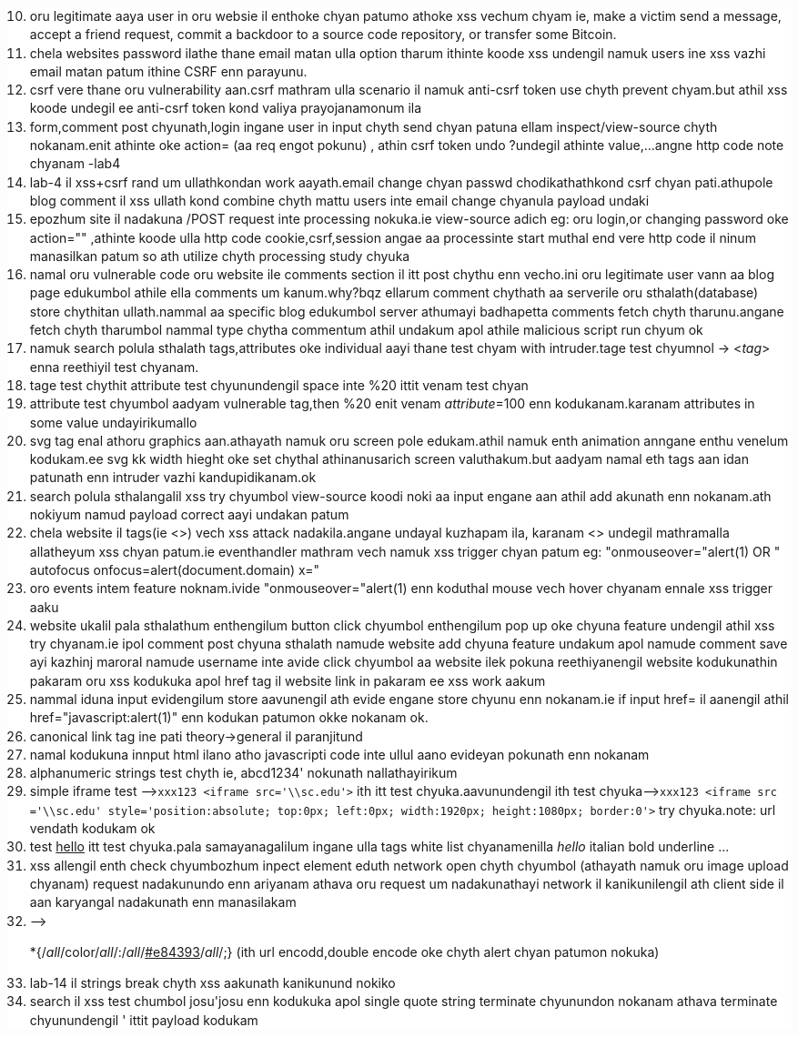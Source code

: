 10) oru legitimate aaya user in oru websie il enthoke chyan patumo athoke xss vechum chyam ie, make a victim send a message, accept a friend request, commit a backdoor to a source code repository, or transfer some Bitcoin.
11) chela websites password ilathe thane email matan ulla option tharum ithinte koode xss undengil namuk users ine xss vazhi email matan patum ithine CSRF enn parayunu.
12) csrf vere thane oru vulnerability aan.csrf mathram ulla scenario il namuk anti-csrf token use chyth prevent chyam.but athil xss koode undegil ee anti-csrf token kond valiya prayojanamonum ila
13) form,comment post chyunath,login ingane user in input chyth send chyan patuna ellam inspect/view-source chyth nokanam.enit athinte oke action= (aa req engot pokunu) , athin csrf token undo ?undegil athinte value,...angne http code note chyanam -lab4
14) lab-4 il xss+csrf rand um ullathkondan work aayath.email change chyan passwd chodikathathkond csrf chyan pati.athupole blog comment il xss ullath kond combine chyth mattu users inte email change chyanula payload undaki
15) epozhum site il nadakuna /POST request inte processing nokuka.ie view-source adich eg: oru login,or changing password oke action="" ,athinte koode ulla http code cookie,csrf,session angae aa processinte start muthal end vere http code il ninum manasilkan patum so ath utilize chyth processing study chyuka
16) namal oru vulnerable code oru website ile comments section il itt post chythu enn vecho.ini oru legitimate user vann aa blog page edukumbol athile ella comments um kanum.why?bqz ellarum comment chythath aa serverile oru sthalath(database) store chythitan ullath.nammal aa specific blog edukumbol server athumayi badhapetta comments fetch chyth tharunu.angane fetch chyth tharumbol nammal type chytha commentum athil undakum apol athile malicious script run chyum ok
17) namuk search polula sthalath tags,attributes oke individual aayi thane test chyam with intruder.tage test chyumnol ->   <$tag$> enna reethiyil test chyanam.
18) tage test chythit attribute test chyunundengil space inte %20 ittit venam test chyan
19) attribute test chyumbol aadyam vulnerable tag,then %20 enit venam $attribute$=100 enn kodukanam.karanam attributes in some value undayirikumallo
20) svg tag enal athoru graphics aan.athayath namuk oru screen pole edukam.athil namuk enth animation anngane enthu venelum kodukam.ee svg kk width hieght oke set chythal athinanusarich screen valuthakum.but aadyam namal eth tags aan idan patunath enn intruder vazhi kandupidikanam.ok
21) search polula sthalangalil xss try chyumbol view-source koodi noki aa input engane aan athil add akunath enn nokanam.ath nokiyum namud payload correct aayi undakan patum
22) chela website il tags(ie <>) vech xss attack nadakila.angane undayal kuzhapam ila, karanam <> undegil mathramalla allatheyum xss chyan patum.ie eventhandler mathram vech namuk xss trigger chyan patum eg: "onmouseover="alert(1) OR 
" autofocus onfocus=alert(document.domain) x="
22) oro events intem feature noknam.ivide "onmouseover="alert(1) enn koduthal mouse vech hover chyanam ennale xss trigger aaku
23) website ukalil pala sthalathum enthengilum button click chyumbol enthengilum pop up oke chyuna feature undengil athil xss try chyanam.ie ipol comment post chyuna sthalath namude website add chyuna feature undakum apol namude comment save ayi kazhinj maroral namude username inte avide click chyumbol aa website ilek pokuna reethiyanengil website kodukunathin pakaram oru xss kodukuka apol href tag il website link in pakaram ee xss work aakum
24) nammal iduna input evidengilum store aavunengil ath evide engane store chyunu enn nokanam.ie if input href= il aanengil athil href="javascript:alert(1)" enn kodukan patumon okke nokanam ok.
25) canonical link tag ine pati theory->general il paranjitund
26) namal kodukuna innput html ilano atho javascripti code inte ullul aano evideyan pokunath enn nokanam
27) alphanumeric strings test chyth ie, abcd1234'    nokunath nallathayirikum
28) simple iframe test -->`xxx123 <iframe src='\\sc.edu'>` ith itt test chyuka.aavunundengil ith test chyuka-->`xxx123 <iframe src='\\sc.edu' style='position:absolute; top:0px; left:0px; width:1920px; height:1080px; border:0'>` try chyuka.note: url vendath kodukam ok
29) test <u>hello</u> itt test chyuka.pala samayanagalilum ingane ulla tags white list chyanamenilla <i>hello</i> italian bold underline ...
30) xss allengil enth check chyumbozhum inpect element eduth network open chyth chyumbol (athayath namuk oru image upload chyanam) request nadakunundo enn ariyanam athava oru request um nadakunathayi network il kanikunilengil ath client side il aan karyangal nadakunath enn manasilakam
31) -->  <noscript> <p title=" </noscript> <style onload=alert(document.domain)//"> *{/*all*/color/*all*/:/*all*/[#e84393](https://www.youtube.com/hashtag/e84393)/*all*/;} </style>           (ith url encodd,double encode oke chyth alert chyan patumon nokuka)
32) lab-14 il strings break chyth xss aakunath kanikunund nokiko
33) search il xss test chumbol josu'josu enn kodukuka apol single quote string terminate chyunundon nokanam athava terminate chyunundengil ' ittit payload kodukam
